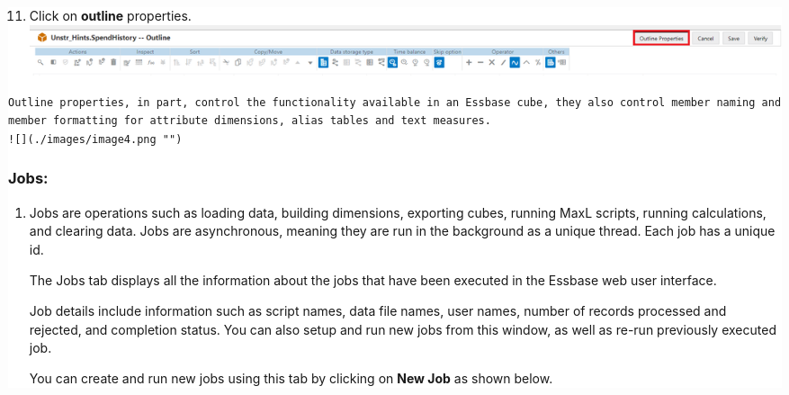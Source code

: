 11.  Click on **outline** properties.
   ![](./images/image3.png "")

    Outline properties, in part, control the functionality available in an Essbase cube, they also control member naming and member formatting for attribute dimensions, alias tables and text measures.
    ![](./images/image4.png "")


### **Jobs**:

1. Jobs are operations such as loading data, building dimensions, exporting cubes, running MaxL
scripts, running calculations, and clearing data. Jobs are asynchronous, meaning they are run in
the background as a unique thread. Each job has a unique id.

   The Jobs tab displays all the information about the jobs that have been executed in the Essbase web user interface.
   
   Job details include information such as script names, data file names, user names, number of records processed and rejected, and completion status. You can also setup and run new jobs
   from this window, as well as re-run previously executed job.



   You can create and run new jobs using this tab by clicking on **New Job** as shown below.